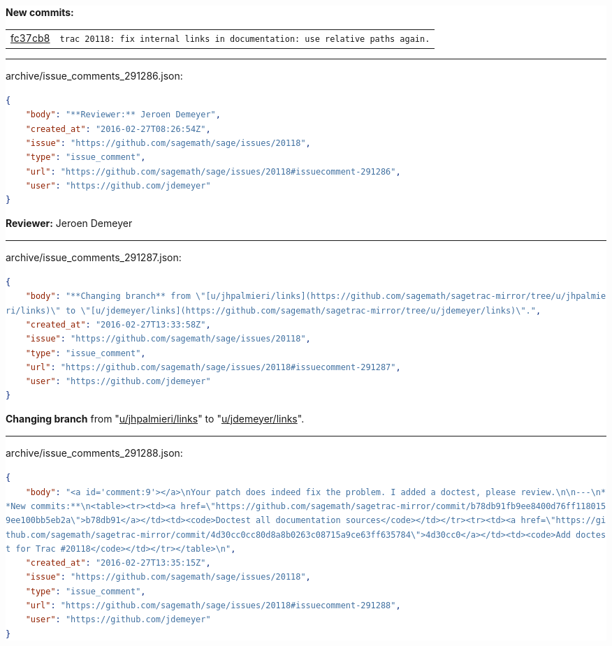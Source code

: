 **New commits:**
<table><tr><td><a href="https://github.com/sagemath/sagetrac-mirror/commit/fc37cb8d4a1b5d943b8d642ba35f879f581e4820">fc37cb8</a></td><td><code>trac 20118: fix internal links in documentation: use relative paths again.</code></td></tr></table>




---

archive/issue_comments_291286.json:
```json
{
    "body": "**Reviewer:** Jeroen Demeyer",
    "created_at": "2016-02-27T08:26:54Z",
    "issue": "https://github.com/sagemath/sage/issues/20118",
    "type": "issue_comment",
    "url": "https://github.com/sagemath/sage/issues/20118#issuecomment-291286",
    "user": "https://github.com/jdemeyer"
}
```

**Reviewer:** Jeroen Demeyer



---

archive/issue_comments_291287.json:
```json
{
    "body": "**Changing branch** from \"[u/jhpalmieri/links](https://github.com/sagemath/sagetrac-mirror/tree/u/jhpalmieri/links)\" to \"[u/jdemeyer/links](https://github.com/sagemath/sagetrac-mirror/tree/u/jdemeyer/links)\".",
    "created_at": "2016-02-27T13:33:58Z",
    "issue": "https://github.com/sagemath/sage/issues/20118",
    "type": "issue_comment",
    "url": "https://github.com/sagemath/sage/issues/20118#issuecomment-291287",
    "user": "https://github.com/jdemeyer"
}
```

**Changing branch** from "[u/jhpalmieri/links](https://github.com/sagemath/sagetrac-mirror/tree/u/jhpalmieri/links)" to "[u/jdemeyer/links](https://github.com/sagemath/sagetrac-mirror/tree/u/jdemeyer/links)".



---

archive/issue_comments_291288.json:
```json
{
    "body": "<a id='comment:9'></a>\nYour patch does indeed fix the problem. I added a doctest, please review.\n\n---\n**New commits:**\n<table><tr><td><a href=\"https://github.com/sagemath/sagetrac-mirror/commit/b78db91fb9ee8400d76ff1180159ee100bb5eb2a\">b78db91</a></td><td><code>Doctest all documentation sources</code></td></tr><tr><td><a href=\"https://github.com/sagemath/sagetrac-mirror/commit/4d30cc0cc80d8a8b0263c08715a9ce63ff635784\">4d30cc0</a></td><td><code>Add doctest for Trac #20118</code></td></tr></table>\n",
    "created_at": "2016-02-27T13:35:15Z",
    "issue": "https://github.com/sagemath/sage/issues/20118",
    "type": "issue_comment",
    "url": "https://github.com/sagemath/sage/issues/20118#issuecomment-291288",
    "user": "https://github.com/jdemeyer"
}
```
